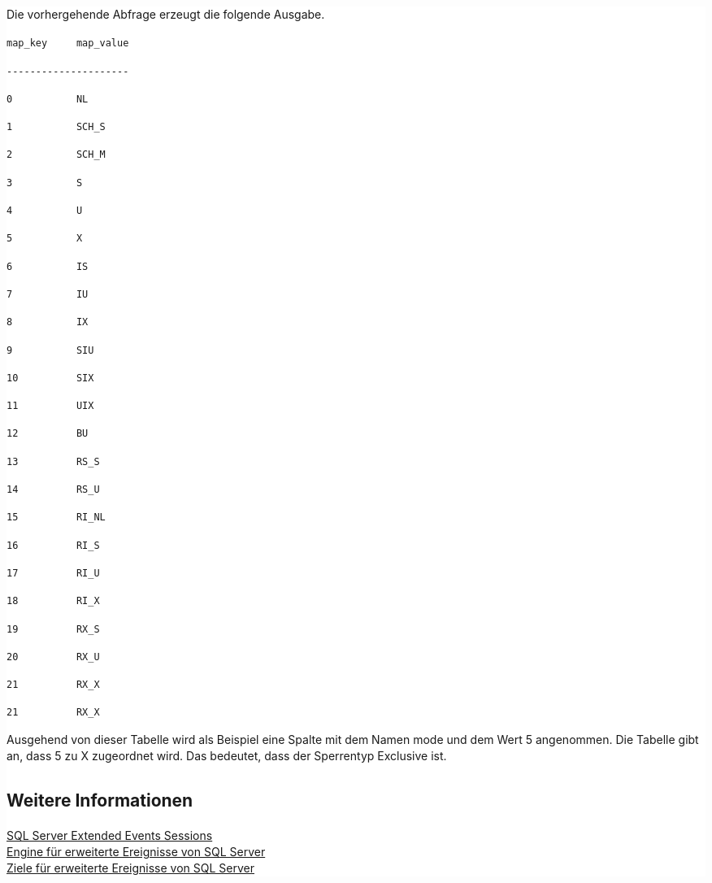  Die vorhergehende Abfrage erzeugt die folgende Ausgabe.  
  
 `map_key     map_value`  
  
 `---------------------`  
  
 `0           NL`  
  
 `1           SCH_S`  
  
 `2           SCH_M`  
  
 `3           S`  
  
 `4           U`  
  
 `5           X`  
  
 `6           IS`  
  
 `7           IU`  
  
 `8           IX`  
  
 `9           SIU`  
  
 `10          SIX`  
  
 `11          UIX`  
  
 `12          BU`  
  
 `13          RS_S`  
  
 `14          RS_U`  
  
 `15          RI_NL`  
  
 `16          RI_S`  
  
 `17          RI_U`  
  
 `18          RI_X`  
  
 `19          RX_S`  
  
 `20          RX_U`  
  
 `21          RX_X`  
  
 `21          RX_X`  
  
 Ausgehend von dieser Tabelle wird als Beispiel eine Spalte mit dem Namen mode und dem Wert 5 angenommen. Die Tabelle gibt an, dass 5 zu X zugeordnet wird. Das bedeutet, dass der Sperrentyp Exclusive ist.  
  
## <a name="see-also"></a>Weitere Informationen  
 [SQL Server Extended Events Sessions](../../relational-databases/extended-events/sql-server-extended-events-sessions.md)   
 [Engine für erweiterte Ereignisse von SQL Server](../../relational-databases/extended-events/sql-server-extended-events-engine.md)   
 [Ziele für erweiterte Ereignisse von SQL Server](/previous-versions/sql/sql-server-2016/bb630339(v=sql.130))  
  

